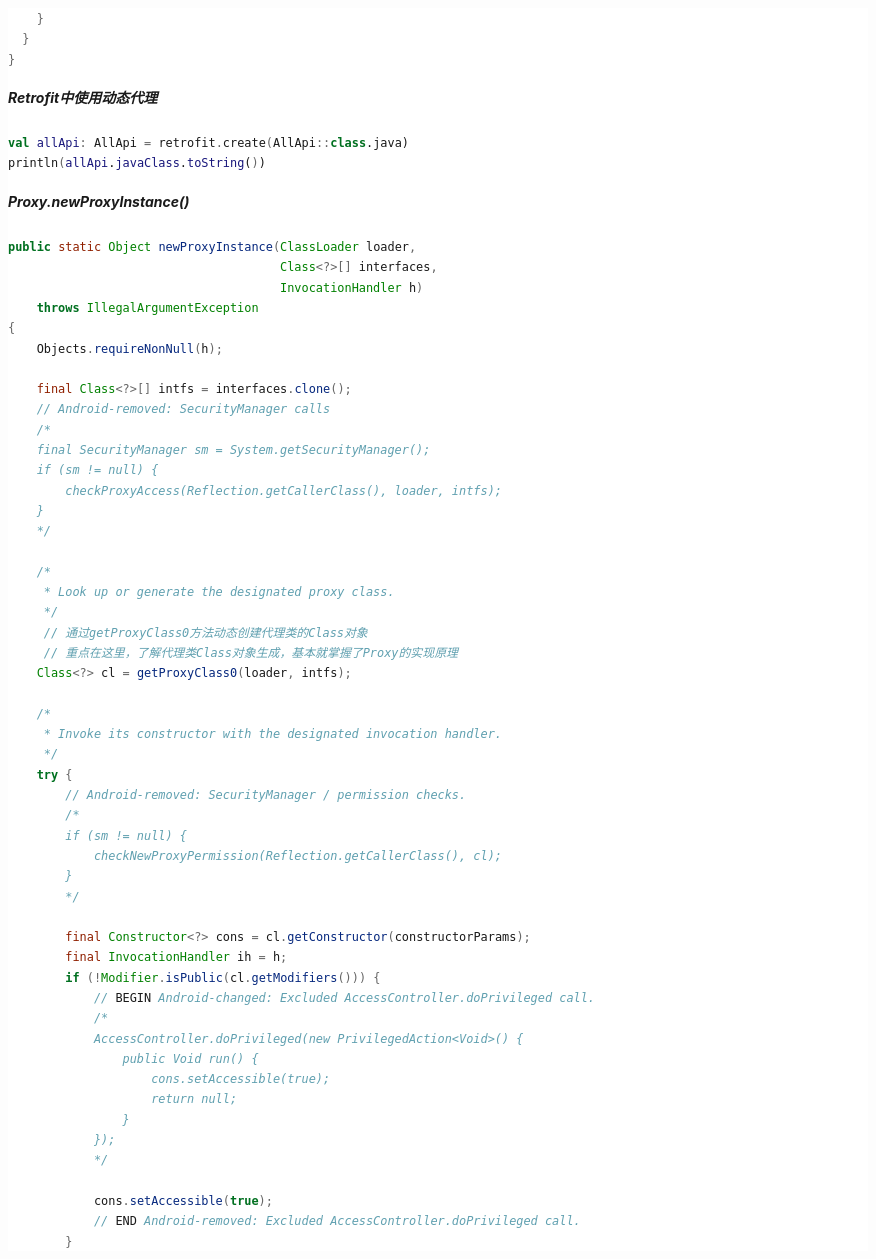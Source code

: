 ```java
    } 
  }
}
```

##### Retrofit中使用动态代理

```kotlin
val allApi: AllApi = retrofit.create(AllApi::class.java)
println(allApi.javaClass.toString())
```

##### Proxy.newProxyInstance()

```java
public static Object newProxyInstance(ClassLoader loader,
                                      Class<?>[] interfaces,
                                      InvocationHandler h)
    throws IllegalArgumentException
{
    Objects.requireNonNull(h);

    final Class<?>[] intfs = interfaces.clone();
    // Android-removed: SecurityManager calls
    /*
    final SecurityManager sm = System.getSecurityManager();
    if (sm != null) {
        checkProxyAccess(Reflection.getCallerClass(), loader, intfs);
    }
    */

    /*
     * Look up or generate the designated proxy class.
     */
     // 通过getProxyClass0方法动态创建代理类的Class对象
     // 重点在这里，了解代理类Class对象生成，基本就掌握了Proxy的实现原理
    Class<?> cl = getProxyClass0(loader, intfs);

    /*
     * Invoke its constructor with the designated invocation handler.
     */
    try {
        // Android-removed: SecurityManager / permission checks.
        /*
        if (sm != null) {
            checkNewProxyPermission(Reflection.getCallerClass(), cl);
        }
        */

        final Constructor<?> cons = cl.getConstructor(constructorParams);
        final InvocationHandler ih = h;
        if (!Modifier.isPublic(cl.getModifiers())) {
            // BEGIN Android-changed: Excluded AccessController.doPrivileged call.
            /*
            AccessController.doPrivileged(new PrivilegedAction<Void>() {
                public Void run() {
                    cons.setAccessible(true);
                    return null;
                }
            });
            */

            cons.setAccessible(true);
            // END Android-removed: Excluded AccessController.doPrivileged call.
        }
```